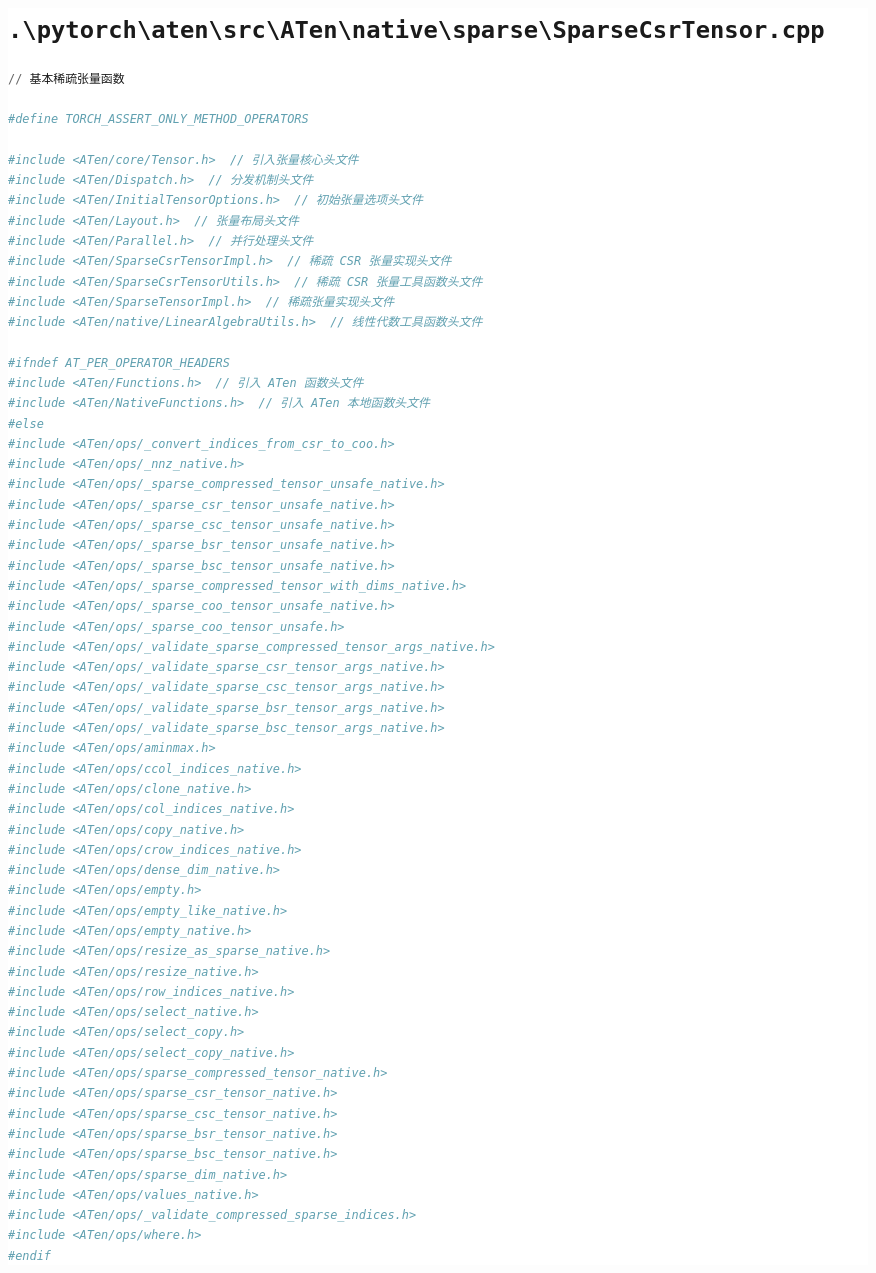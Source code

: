 # `.\pytorch\aten\src\ATen\native\sparse\SparseCsrTensor.cpp`

```py
// 基本稀疏张量函数

#define TORCH_ASSERT_ONLY_METHOD_OPERATORS

#include <ATen/core/Tensor.h>  // 引入张量核心头文件
#include <ATen/Dispatch.h>  // 分发机制头文件
#include <ATen/InitialTensorOptions.h>  // 初始张量选项头文件
#include <ATen/Layout.h>  // 张量布局头文件
#include <ATen/Parallel.h>  // 并行处理头文件
#include <ATen/SparseCsrTensorImpl.h>  // 稀疏 CSR 张量实现头文件
#include <ATen/SparseCsrTensorUtils.h>  // 稀疏 CSR 张量工具函数头文件
#include <ATen/SparseTensorImpl.h>  // 稀疏张量实现头文件
#include <ATen/native/LinearAlgebraUtils.h>  // 线性代数工具函数头文件

#ifndef AT_PER_OPERATOR_HEADERS
#include <ATen/Functions.h>  // 引入 ATen 函数头文件
#include <ATen/NativeFunctions.h>  // 引入 ATen 本地函数头文件
#else
#include <ATen/ops/_convert_indices_from_csr_to_coo.h>
#include <ATen/ops/_nnz_native.h>
#include <ATen/ops/_sparse_compressed_tensor_unsafe_native.h>
#include <ATen/ops/_sparse_csr_tensor_unsafe_native.h>
#include <ATen/ops/_sparse_csc_tensor_unsafe_native.h>
#include <ATen/ops/_sparse_bsr_tensor_unsafe_native.h>
#include <ATen/ops/_sparse_bsc_tensor_unsafe_native.h>
#include <ATen/ops/_sparse_compressed_tensor_with_dims_native.h>
#include <ATen/ops/_sparse_coo_tensor_unsafe_native.h>
#include <ATen/ops/_sparse_coo_tensor_unsafe.h>
#include <ATen/ops/_validate_sparse_compressed_tensor_args_native.h>
#include <ATen/ops/_validate_sparse_csr_tensor_args_native.h>
#include <ATen/ops/_validate_sparse_csc_tensor_args_native.h>
#include <ATen/ops/_validate_sparse_bsr_tensor_args_native.h>
#include <ATen/ops/_validate_sparse_bsc_tensor_args_native.h>
#include <ATen/ops/aminmax.h>
#include <ATen/ops/ccol_indices_native.h>
#include <ATen/ops/clone_native.h>
#include <ATen/ops/col_indices_native.h>
#include <ATen/ops/copy_native.h>
#include <ATen/ops/crow_indices_native.h>
#include <ATen/ops/dense_dim_native.h>
#include <ATen/ops/empty.h>
#include <ATen/ops/empty_like_native.h>
#include <ATen/ops/empty_native.h>
#include <ATen/ops/resize_as_sparse_native.h>
#include <ATen/ops/resize_native.h>
#include <ATen/ops/row_indices_native.h>
#include <ATen/ops/select_native.h>
#include <ATen/ops/select_copy.h>
#include <ATen/ops/select_copy_native.h>
#include <ATen/ops/sparse_compressed_tensor_native.h>
#include <ATen/ops/sparse_csr_tensor_native.h>
#include <ATen/ops/sparse_csc_tensor_native.h>
#include <ATen/ops/sparse_bsr_tensor_native.h>
#include <ATen/ops/sparse_bsc_tensor_native.h>
#include <ATen/ops/sparse_dim_native.h>
#include <ATen/ops/values_native.h>
#include <ATen/ops/_validate_compressed_sparse_indices.h>
#include <ATen/ops/where.h>
#endif
```
